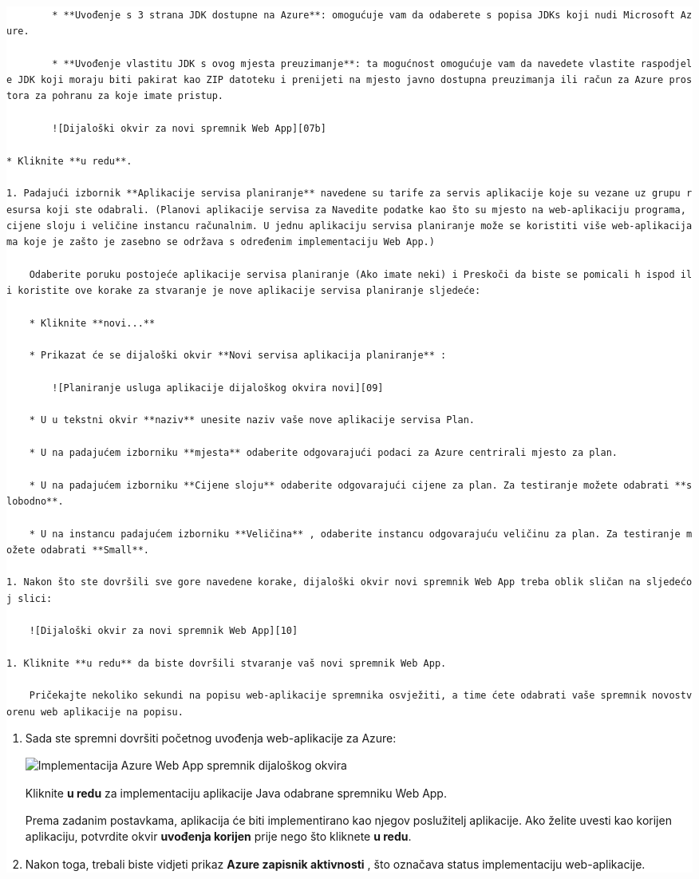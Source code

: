             * **Uvođenje s 3 strana JDK dostupne na Azure**: omogućuje vam da odaberete s popisa JDKs koji nudi Microsoft Azure.

            * **Uvođenje vlastitu JDK s ovog mjesta preuzimanje**: ta mogućnost omogućuje vam da navedete vlastite raspodjele JDK koji moraju biti pakirat kao ZIP datoteku i prenijeti na mjesto javno dostupna preuzimanja ili račun za Azure prostora za pohranu za koje imate pristup.

            ![Dijaloški okvir za novi spremnik Web App][07b]

    * Kliknite **u redu**.

    1. Padajući izbornik **Aplikacije servisa planiranje** navedene su tarife za servis aplikacije koje su vezane uz grupu resursa koji ste odabrali. (Planovi aplikacije servisa za Navedite podatke kao što su mjesto na web-aplikaciju programa, cijene sloju i veličine instancu računalnim. U jednu aplikaciju servisa planiranje može se koristiti više web-aplikacijama koje je zašto je zasebno se održava s određenim implementaciju Web App.)

        Odaberite poruku postojeće aplikacije servisa planiranje (Ako imate neki) i Preskoči da biste se pomicali h ispod ili koristite ove korake za stvaranje je nove aplikacije servisa planiranje sljedeće:

        * Kliknite **novi...**

        * Prikazat će se dijaloški okvir **Novi servisa aplikacija planiranje** :

            ![Planiranje usluga aplikacije dijaloškog okvira novi][09]

        * U u tekstni okvir **naziv** unesite naziv vaše nove aplikacije servisa Plan.

        * U na padajućem izborniku **mjesta** odaberite odgovarajući podaci za Azure centrirali mjesto za plan.

        * U na padajućem izborniku **Cijene sloju** odaberite odgovarajući cijene za plan. Za testiranje možete odabrati **slobodno**.

        * U na instancu padajućem izborniku **Veličina** , odaberite instancu odgovarajuću veličinu za plan. Za testiranje možete odabrati **Small**.

    1. Nakon što ste dovršili sve gore navedene korake, dijaloški okvir novi spremnik Web App treba oblik sličan na sljedećoj slici:

        ![Dijaloški okvir za novi spremnik Web App][10]

    1. Kliknite **u redu** da biste dovršili stvaranje vaš novi spremnik Web App.

        Pričekajte nekoliko sekundi na popisu web-aplikacije spremnika osvježiti, a time ćete odabrati vaše spremnik novostvorenu web aplikacije na popisu.

1. Sada ste spremni dovršiti početnog uvođenja web-aplikacije za Azure:

    ![Implementacija Azure Web App spremnik dijaloškog okvira][11]

    Kliknite **u redu** za implementaciju aplikacije Java odabrane spremniku Web App.

    Prema zadanim postavkama, aplikacija će biti implementirano kao njegov poslužitelj aplikacije. Ako želite uvesti kao korijen aplikaciju, potvrdite okvir **uvođenja korijen** prije nego što kliknete **u redu**.

1. Nakon toga, trebali biste vidjeti prikaz **Azure zapisnik aktivnosti** , što označava status implementaciju web-aplikacije.


[Azure komplet alata za Eclipse]: ../azure-toolkit-for-eclipse.md
[Azure komplet alata za IntelliJ]: ../azure-toolkit-for-intellij.md
[Create a Hello World Web App for Azure in Eclipse]: ./app-service-web-eclipse-create-hello-world-web-app.md
[Stvaranje web-aplikacijama svijeta pozdrav za Azure u IntelliJ]: ./app-service-web-intellij-create-hello-world-web-app.md
[Instalacija alata za Azure za Eclipse]: ../azure-toolkit-for-eclipse-installation.md
[Instalacija alata za Azure za IntelliJ]: ../azure-toolkit-for-intellij-installation.md
[Što je novo u Azure komplet alata za Eclipse]: ../azure-toolkit-for-eclipse-whats-new.md
[Što je novo u Azure komplet alata za IntelliJ]: ../azure-toolkit-for-intellij-whats-new.md
[Razvojni centar za Azure Java]: https://azure.microsoft.com/develop/java/
[Web-aplikacije pregled]: ./app-service-web-overview.md
[01]: ./media/app-service-web-eclipse-create-hello-world-web-app/01-Web-Page.png
[02]: ./media/app-service-web-eclipse-create-hello-world-web-app/02-Dynamic-Web-Project.png
[03]: ./media/app-service-web-eclipse-create-hello-world-web-app/03-Context-Menu.png
[04]: ./media/app-service-web-eclipse-create-hello-world-web-app/04-Log-In-Dialog.png
[05]: ./media/app-service-web-eclipse-create-hello-world-web-app/05-Manage-Subscriptions-Dialog.png
[06]: ./media/app-service-web-eclipse-create-hello-world-web-app/06-Deploy-To-Azure-Web-Container.png
[07a]: ./media/app-service-web-eclipse-create-hello-world-web-app/07a-New-Web-App-Container-Dialog.png
[07b]: ./media/app-service-web-eclipse-create-hello-world-web-app/07b-New-Web-App-Container-Dialog.png
[08]: ./media/app-service-web-eclipse-create-hello-world-web-app/08-New-Resource-Group-Dialog.png
[09]: ./media/app-service-web-eclipse-create-hello-world-web-app/09-New-Service-Plan-Dialog.png
[10]: ./media/app-service-web-eclipse-create-hello-world-web-app/10-Completed-Web-App-Container-Dialog.png
[11]: ./media/app-service-web-eclipse-create-hello-world-web-app/11-Completed-Deploy-Dialog.png
[12]: ./media/app-service-web-eclipse-create-hello-world-web-app/12-Activity-Log-View.png
[13]: ./media/app-service-web-eclipse-create-hello-world-web-app/13-Azure-Explorer-Web-App.png
[14]: ./media/app-service-web-eclipse-create-hello-world-web-app/14-publishDropdownButton.png
[15]: ./media/app-service-web-eclipse-create-hello-world-web-app/15-New-Azure-Web-Container.png